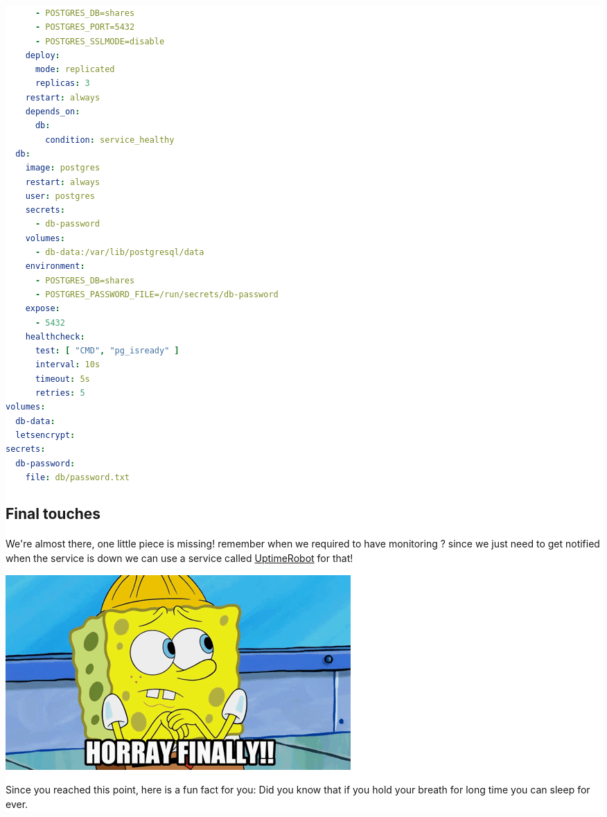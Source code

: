 ```yml
      - POSTGRES_DB=shares
      - POSTGRES_PORT=5432
      - POSTGRES_SSLMODE=disable
    deploy:
      mode: replicated
      replicas: 3
    restart: always
    depends_on:
      db:
        condition: service_healthy
  db:
    image: postgres
    restart: always
    user: postgres
    secrets:
      - db-password
    volumes:
      - db-data:/var/lib/postgresql/data
    environment:
      - POSTGRES_DB=shares
      - POSTGRES_PASSWORD_FILE=/run/secrets/db-password
    expose:
      - 5432
    healthcheck:
      test: [ "CMD", "pg_isready" ]
      interval: 10s
      timeout: 5s
      retries: 5
volumes:
  db-data:
  letsencrypt:
secrets:
  db-password:
    file: db/password.txt
```

## Final touches
We're almost there, one little piece is missing! remember when we required to have monitoring ? since we just need to get notified when the service is down we can use a service called [UptimeRobot](https://uptimerobot.com/) for that!

![](./finally.gif)

Since you reached this point, here is a fun fact for you: Did you know that if you hold your breath for long time you can sleep for ever.

